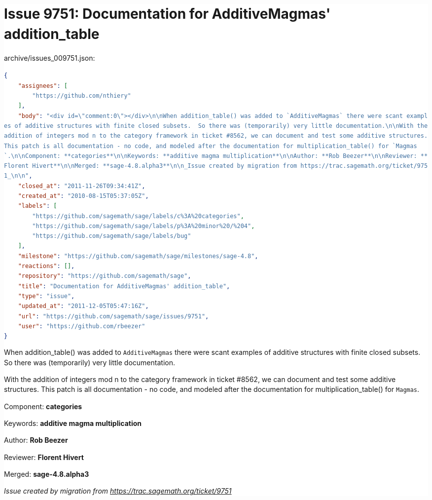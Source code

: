 # Issue 9751: Documentation for AdditiveMagmas' addition_table

archive/issues_009751.json:
```json
{
    "assignees": [
        "https://github.com/nthiery"
    ],
    "body": "<div id=\"comment:0\"></div>\n\nWhen addition_table() was added to `AdditiveMagmas` there were scant examples of additive structures with finite closed subsets.  So there was (temporarily) very little documentation.\n\nWith the addition of integers mod n to the category framework in ticket #8562, we can document and test some additive structures.  This patch is all documentation - no code, and modeled after the documentation for multiplication_table() for `Magmas`.\n\nComponent: **categories**\n\nKeywords: **additive magma multiplication**\n\nAuthor: **Rob Beezer**\n\nReviewer: **Florent Hivert**\n\nMerged: **sage-4.8.alpha3**\n\n_Issue created by migration from https://trac.sagemath.org/ticket/9751_\n\n",
    "closed_at": "2011-11-26T09:34:41Z",
    "created_at": "2010-08-15T05:37:05Z",
    "labels": [
        "https://github.com/sagemath/sage/labels/c%3A%20categories",
        "https://github.com/sagemath/sage/labels/p%3A%20minor%20/%204",
        "https://github.com/sagemath/sage/labels/bug"
    ],
    "milestone": "https://github.com/sagemath/sage/milestones/sage-4.8",
    "reactions": [],
    "repository": "https://github.com/sagemath/sage",
    "title": "Documentation for AdditiveMagmas' addition_table",
    "type": "issue",
    "updated_at": "2011-12-05T05:47:16Z",
    "url": "https://github.com/sagemath/sage/issues/9751",
    "user": "https://github.com/rbeezer"
}
```
<div id="comment:0"></div>

When addition_table() was added to `AdditiveMagmas` there were scant examples of additive structures with finite closed subsets.  So there was (temporarily) very little documentation.

With the addition of integers mod n to the category framework in ticket #8562, we can document and test some additive structures.  This patch is all documentation - no code, and modeled after the documentation for multiplication_table() for `Magmas`.

Component: **categories**

Keywords: **additive magma multiplication**

Author: **Rob Beezer**

Reviewer: **Florent Hivert**

Merged: **sage-4.8.alpha3**

_Issue created by migration from https://trac.sagemath.org/ticket/9751_
